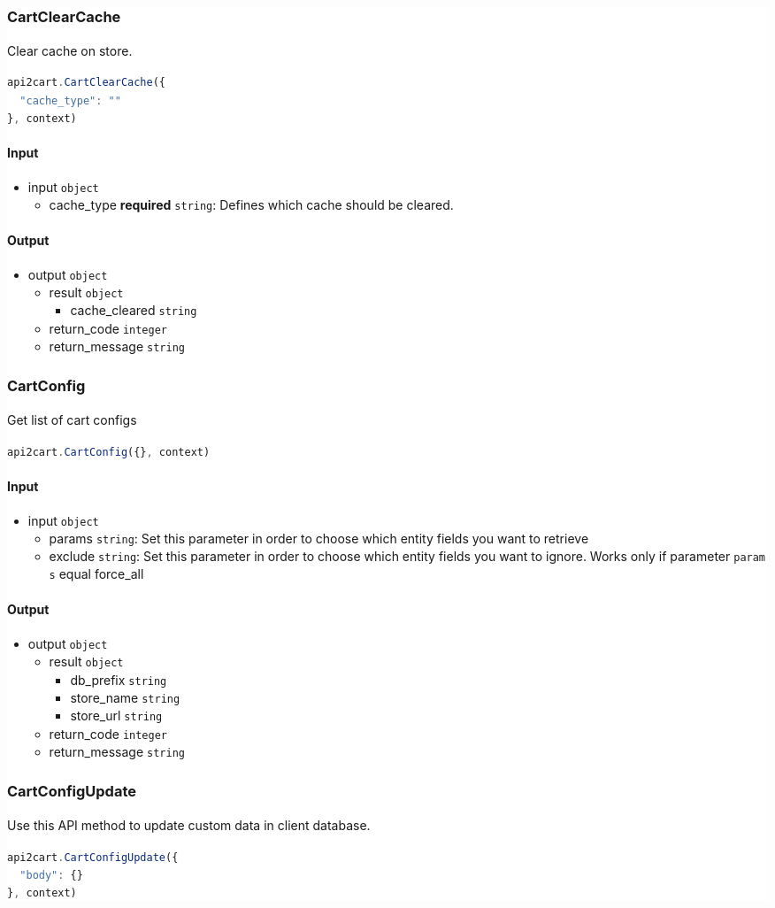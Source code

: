 ### CartClearCache
Clear cache on store.


```js
api2cart.CartClearCache({
  "cache_type": ""
}, context)
```

#### Input
* input `object`
  * cache_type **required** `string`: Defines which cache should be cleared.

#### Output
* output `object`
  * result `object`
    * cache_cleared `string`
  * return_code `integer`
  * return_message `string`

### CartConfig
Get list of cart configs


```js
api2cart.CartConfig({}, context)
```

#### Input
* input `object`
  * params `string`: Set this parameter in order to choose which entity fields you want to retrieve
  * exclude `string`: Set this parameter in order to choose which entity fields you want to ignore. Works only if parameter `params` equal force_all

#### Output
* output `object`
  * result `object`
    * db_prefix `string`
    * store_name `string`
    * store_url `string`
  * return_code `integer`
  * return_message `string`

### CartConfigUpdate
Use this API method to update custom data in client database.


```js
api2cart.CartConfigUpdate({
  "body": {}
}, context)
```
